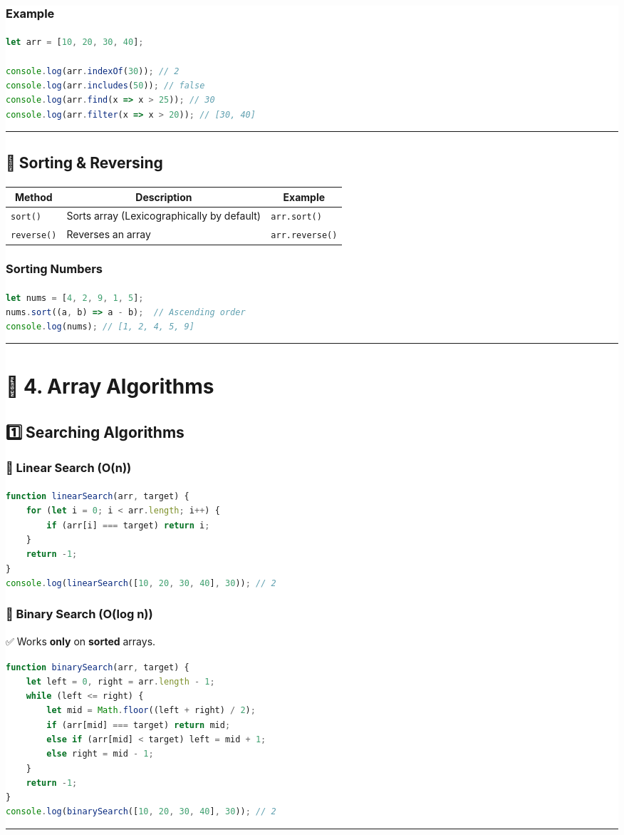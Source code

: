 ### **Example**
```javascript
let arr = [10, 20, 30, 40];

console.log(arr.indexOf(30)); // 2
console.log(arr.includes(50)); // false
console.log(arr.find(x => x > 25)); // 30
console.log(arr.filter(x => x > 20)); // [30, 40]
```

---

## **📍 Sorting & Reversing**
| **Method**     | **Description** | **Example** |
|--------------|----------------|------------|
| `sort()`    | Sorts array (Lexicographically by default) | `arr.sort()` |
| `reverse()` | Reverses an array | `arr.reverse()` |

### **Sorting Numbers**
```javascript
let nums = [4, 2, 9, 1, 5];
nums.sort((a, b) => a - b);  // Ascending order
console.log(nums); // [1, 2, 4, 5, 9]
```

---

# **📌 4. Array Algorithms**
## **1️⃣ Searching Algorithms**
### **🔹 Linear Search (O(n))**
```javascript
function linearSearch(arr, target) {
    for (let i = 0; i < arr.length; i++) {
        if (arr[i] === target) return i;
    }
    return -1;
}
console.log(linearSearch([10, 20, 30, 40], 30)); // 2
```

### **🔹 Binary Search (O(log n))**
✅ Works **only** on **sorted** arrays.
```javascript
function binarySearch(arr, target) {
    let left = 0, right = arr.length - 1;
    while (left <= right) {
        let mid = Math.floor((left + right) / 2);
        if (arr[mid] === target) return mid;
        else if (arr[mid] < target) left = mid + 1;
        else right = mid - 1;
    }
    return -1;
}
console.log(binarySearch([10, 20, 30, 40], 30)); // 2
```

---